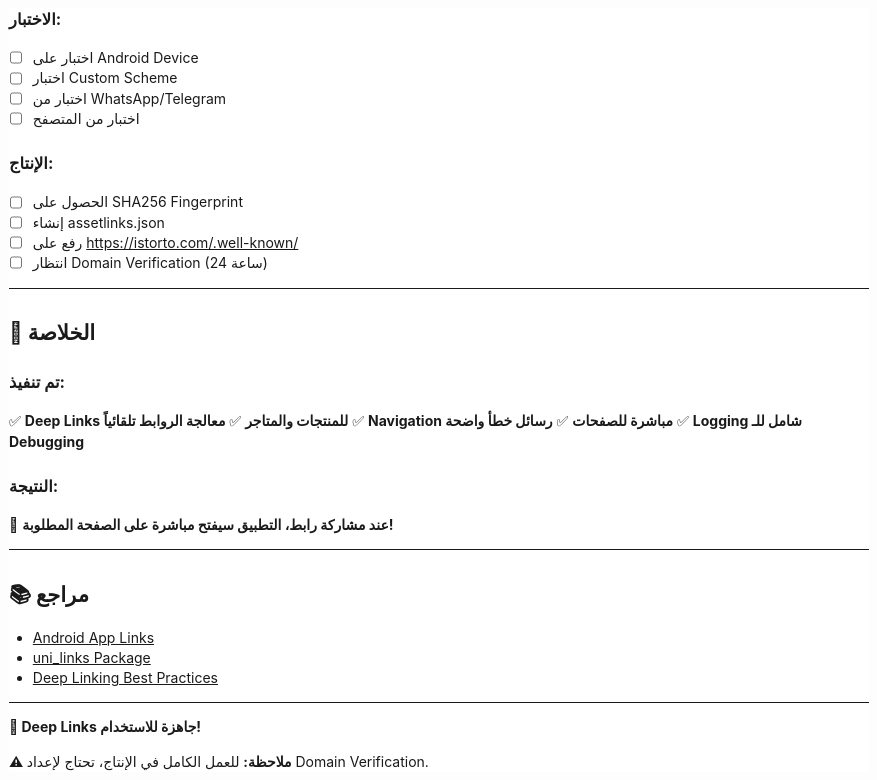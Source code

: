 ### الاختبار:
- [ ] اختبار على Android Device
- [ ] اختبار Custom Scheme
- [ ] اختبار من WhatsApp/Telegram
- [ ] اختبار من المتصفح

### الإنتاج:
- [ ] الحصول على SHA256 Fingerprint
- [ ] إنشاء assetlinks.json
- [ ] رفع على https://istorto.com/.well-known/
- [ ] انتظار Domain Verification (24 ساعة)

---

## 🎉 الخلاصة

### تم تنفيذ:
✅ **Deep Links للمنتجات والمتاجر**
✅ **معالجة الروابط تلقائياً**
✅ **Navigation مباشرة للصفحات**
✅ **رسائل خطأ واضحة**
✅ **Logging شامل للـ Debugging**

### النتيجة:
🎊 **عند مشاركة رابط، التطبيق سيفتح مباشرة على الصفحة المطلوبة!**

---

## 📚 مراجع

- [Android App Links](https://developer.android.com/training/app-links)
- [uni_links Package](https://pub.dev/packages/uni_links)
- [Deep Linking Best Practices](https://developer.android.com/training/app-links/deep-linking)

---

**🚀 Deep Links جاهزة للاستخدام!**

**⚠️ ملاحظة:** للعمل الكامل في الإنتاج، تحتاج لإعداد Domain Verification.


